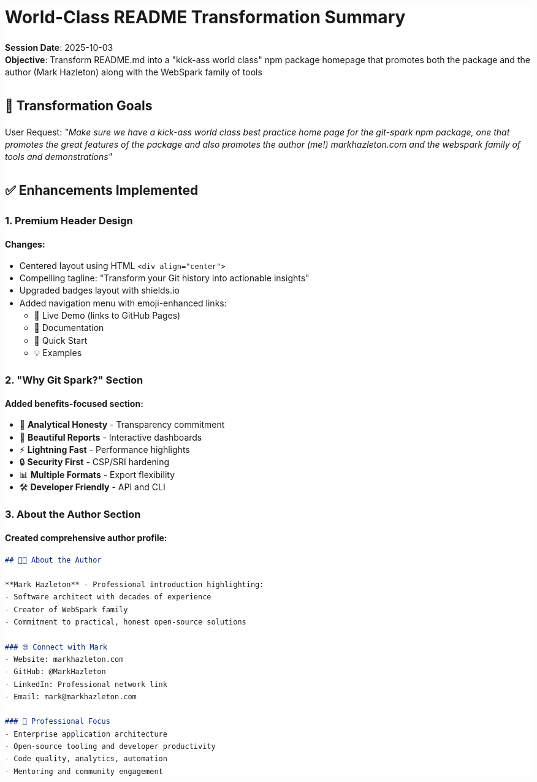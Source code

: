 # World-Class README Transformation Summary

**Session Date**: 2025-10-03  
**Objective**: Transform README.md into a "kick-ass world class" npm package homepage that promotes both the package and the author (Mark Hazleton) along with the WebSpark family of tools

## 🎯 Transformation Goals

User Request: *"Make sure we have a kick-ass world class best practice home page for the git-spark npm package, one that promotes the great features of the package and also promotes the author (me!) markhazleton.com and the webspark family of tools and demonstrations"*

## ✅ Enhancements Implemented

### 1. Premium Header Design

**Changes:**

- Centered layout using HTML `<div align="center">`
- Compelling tagline: "Transform your Git history into actionable insights"
- Upgraded badges layout with shields.io
- Added navigation menu with emoji-enhanced links:
  - 🎨 Live Demo (links to GitHub Pages)
  - 📖 Documentation
  - 🚀 Quick Start
  - 💡 Examples

### 2. "Why Git Spark?" Section

**Added benefits-focused section:**

- 🎯 **Analytical Honesty** - Transparency commitment
- 🎨 **Beautiful Reports** - Interactive dashboards
- ⚡ **Lightning Fast** - Performance highlights
- 🔒 **Security First** - CSP/SRI hardening
- 📊 **Multiple Formats** - Export flexibility
- 🛠️ **Developer Friendly** - API and CLI

### 3. About the Author Section

**Created comprehensive author profile:**

```markdown
## 👨‍💻 About the Author

**Mark Hazleton** - Professional introduction highlighting:
- Software architect with decades of experience
- Creator of WebSpark family
- Commitment to practical, honest open-source solutions

### 🌐 Connect with Mark
- Website: markhazleton.com
- GitHub: @MarkHazleton
- LinkedIn: Professional network link
- Email: mark@markhazleton.com

### 💼 Professional Focus
- Enterprise application architecture
- Open-source tooling and developer productivity
- Code quality, analytics, automation
- Mentoring and community engagement
```
